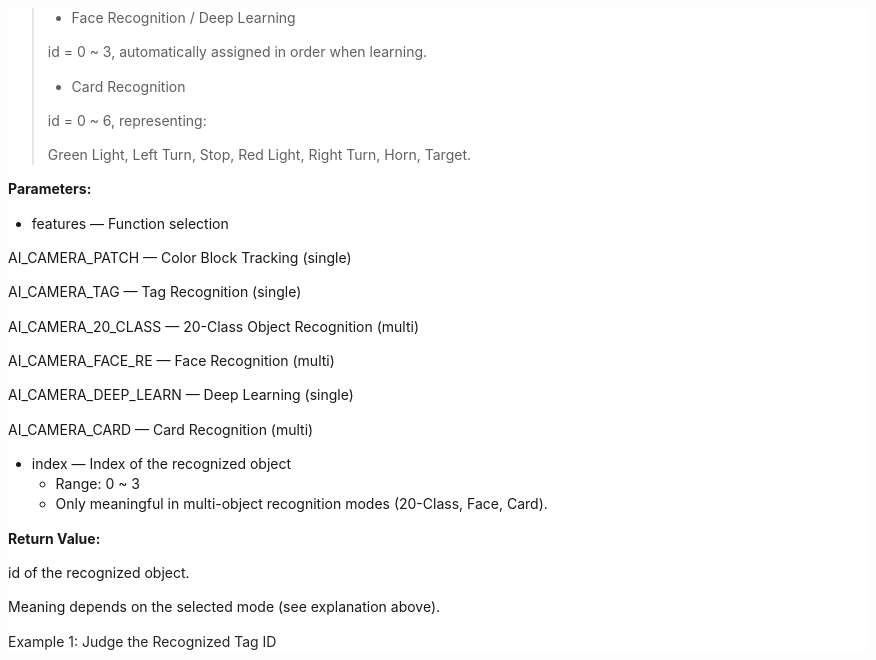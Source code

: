 > + Face Recognition / Deep Learning
>
> id = 0 ~ 3, automatically assigned in order when learning.
>
> + Card Recognition 
>
> id = 0 ~ 6, representing:
>
> Green Light, Left Turn, Stop, Red Light, Right Turn, Horn, Target.
>



**Parameters:**

+ features — Function selection

AI_CAMERA_PATCH — Color Block Tracking (single)

AI_CAMERA_TAG — Tag Recognition (single)

AI_CAMERA_20_CLASS — 20-Class Object Recognition (multi)

AI_CAMERA_FACE_RE — Face Recognition (multi)

AI_CAMERA_DEEP_LEARN — Deep Learning (single)

AI_CAMERA_CARD — Card Recognition (multi)

+ index — Index of the recognized object
    - Range: 0 ~ 3
    - Only meaningful in multi-object recognition modes (20-Class, Face, Card).

**Return Value:**

id of the recognized object.

Meaning depends on the selected mode (see explanation above).

<font style="color:rgb(38, 38, 38);">Example 1: Judge the Recognized Tag ID</font>
